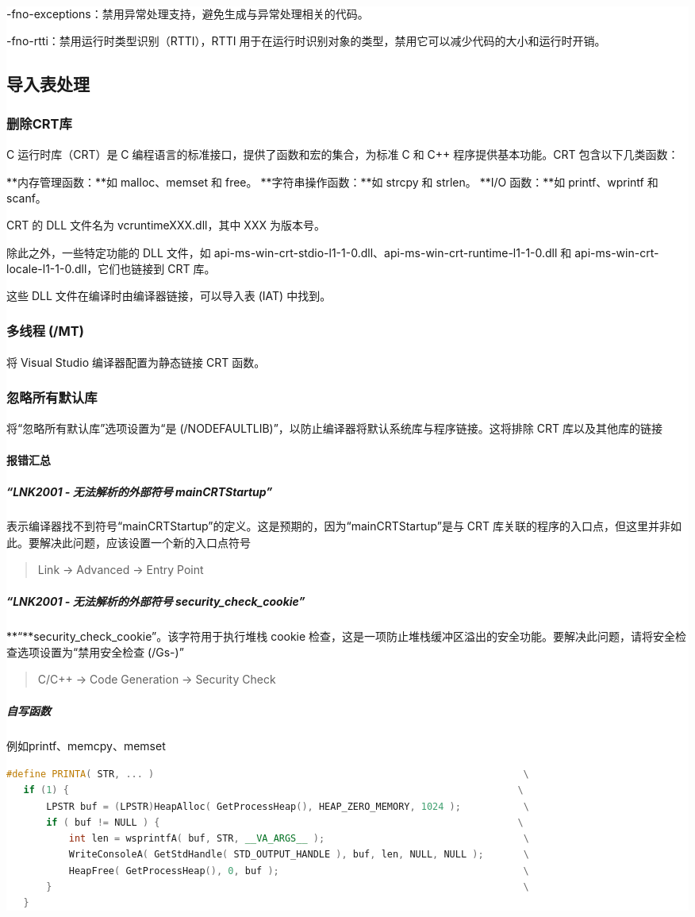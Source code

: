-fno-exceptions：禁用异常处理支持，避免生成与异常处理相关的代码。

-fno-rtti：禁用运行时类型识别（RTTI），RTTI 用于在运行时识别对象的类型，禁用它可以减少代码的大小和运行时开销。

## 导入表处理

### 删除CRT库

C 运行时库（CRT）是 C 编程语言的标准接口，提供了函数和宏的集合，为标准 C 和 C++ 程序提供基本功能。CRT 包含以下几类函数：

**内存管理函数：**如 malloc、memset 和 free。
		**字符串操作函数：**如 strcpy 和 strlen。
		**I/O 函数：**如 printf、wprintf 和 scanf。

CRT 的 DLL 文件名为 vcruntimeXXX.dll，其中 XXX 为版本号。

除此之外，一些特定功能的 DLL 文件，如 api-ms-win-crt-stdio-l1-1-0.dll、api-ms-win-crt-runtime-l1-1-0.dll 和 api-ms-win-crt-locale-l1-1-0.dll，它们也链接到 CRT 库。

这些 DLL 文件在编译时由编译器链接，可以导入表 (IAT) 中找到。

### 多线程 (/MT)

将 Visual Studio 编译器配置为静态链接 CRT 函数。

### 忽略所有默认库

将“忽略所有默认库”选项设置为“是 (/NODEFAULTLIB)”，以防止编译器将默认系统库与程序链接。这将排除 CRT 库以及其他库的链接

#### 报错汇总

##### “LNK2001 - 无法解析的外部符号 mainCRTStartup”

表示编译器找不到符号“mainCRTStartup”的定义。这是预期的，因为“mainCRTStartup”是与 CRT 库关联的程序的入口点，但这里并非如此。要解决此问题，应该设置一个新的入口点符号

> Link -> Advanced -> Entry Point

##### “LNK2001 - 无法解析的外部符号 security_check_cookie”

**“**security_check_cookie”。该字符用于执行堆栈 cookie 检查，这是一项防止堆栈缓冲区溢出的安全功能。要解决此问题，请将安全检查选项设置为“禁用安全检查 (/Gs-)”

> C/C++ -> Code Generation -> Security Check

##### 自写函数

例如printf、memcpy、memset

```c++
#define PRINTA( STR, ... )                                                                 \
   if (1) {                                                                               \
       LPSTR buf = (LPSTR)HeapAlloc( GetProcessHeap(), HEAP_ZERO_MEMORY, 1024 );           \
       if ( buf != NULL ) {                                                               \
           int len = wsprintfA( buf, STR, __VA_ARGS__ );                                   \
           WriteConsoleA( GetStdHandle( STD_OUTPUT_HANDLE ), buf, len, NULL, NULL );       \
           HeapFree( GetProcessHeap(), 0, buf );                                           \
       }                                                                                   \
   }
```
